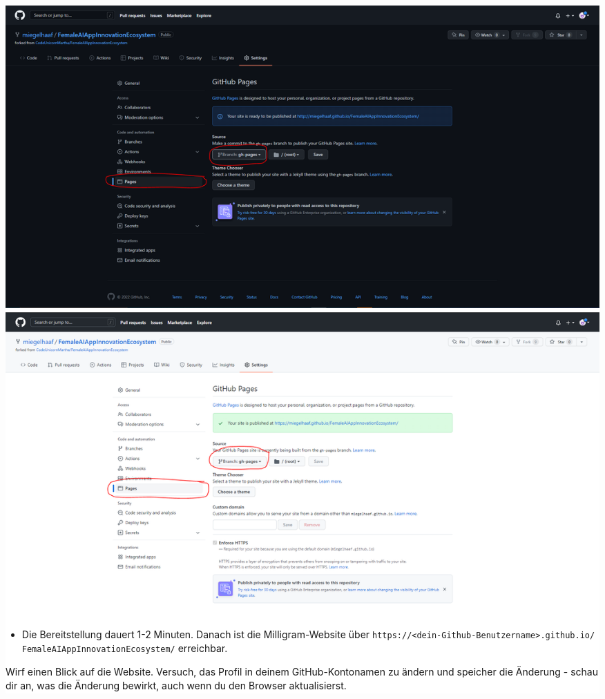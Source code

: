   ![Pages freischalten](images/dark/FrontendPages.png#gh-dark-mode-only)
  ![Pages aktivieren](images/light/FrontendPages.png#gh-light-mode-only)
- Die Bereitstellung dauert 1-2 Minuten. Danach ist die Milligram-Website über `https://<dein-Github-Benutzername>.github.io/FemaleAIAppInnovationEcosystem/` erreichbar.

Wirf einen Blick auf die Website. Versuch, das Profil in deinem GitHub-Kontonamen zu ändern
und speicher die Änderung - schau dir an, was die Änderung bewirkt, auch wenn du den Browser aktualisierst.
